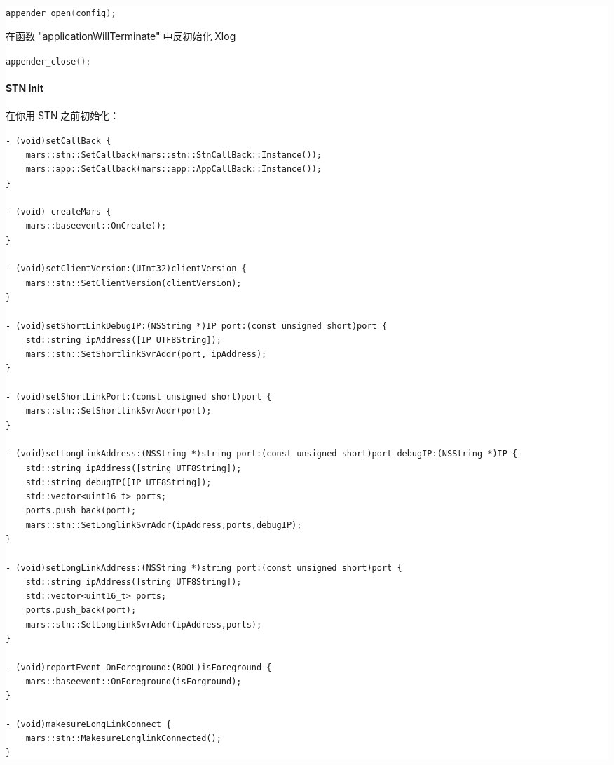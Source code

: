 ```cpp
appender_open(config);
```

在函数 "applicationWillTerminate" 中反初始化 Xlog

```cpp
appender_close();
```

#### <a name="STN">STN Init</a>

在你用 STN 之前初始化：

```objc
- (void)setCallBack {
    mars::stn::SetCallback(mars::stn::StnCallBack::Instance());
    mars::app::SetCallback(mars::app::AppCallBack::Instance());
}

- (void) createMars {
    mars::baseevent::OnCreate();
}

- (void)setClientVersion:(UInt32)clientVersion {
    mars::stn::SetClientVersion(clientVersion);
}

- (void)setShortLinkDebugIP:(NSString *)IP port:(const unsigned short)port {
    std::string ipAddress([IP UTF8String]);
    mars::stn::SetShortlinkSvrAddr(port, ipAddress);
}

- (void)setShortLinkPort:(const unsigned short)port {
    mars::stn::SetShortlinkSvrAddr(port);
}

- (void)setLongLinkAddress:(NSString *)string port:(const unsigned short)port debugIP:(NSString *)IP {
    std::string ipAddress([string UTF8String]);
    std::string debugIP([IP UTF8String]);
    std::vector<uint16_t> ports;
    ports.push_back(port);
    mars::stn::SetLonglinkSvrAddr(ipAddress,ports,debugIP);
}

- (void)setLongLinkAddress:(NSString *)string port:(const unsigned short)port {
    std::string ipAddress([string UTF8String]);
    std::vector<uint16_t> ports;
    ports.push_back(port);
    mars::stn::SetLonglinkSvrAddr(ipAddress,ports);
}

- (void)reportEvent_OnForeground:(BOOL)isForeground {
    mars::baseevent::OnForeground(isForground);
}

- (void)makesureLongLinkConnect {
    mars::stn::MakesureLonglinkConnected();
}
```
